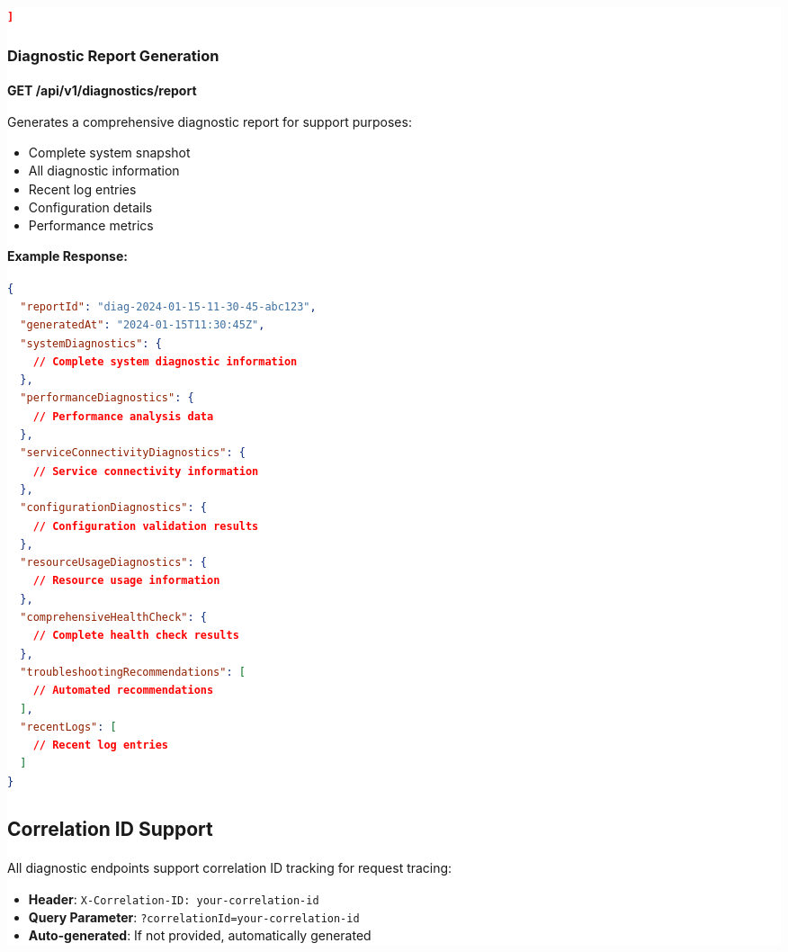 ```json
]
```

### Diagnostic Report Generation

**GET /api/v1/diagnostics/report**

Generates a comprehensive diagnostic report for support purposes:

- Complete system snapshot
- All diagnostic information
- Recent log entries
- Configuration details
- Performance metrics

**Example Response:**

```json
{
  "reportId": "diag-2024-01-15-11-30-45-abc123",
  "generatedAt": "2024-01-15T11:30:45Z",
  "systemDiagnostics": {
    // Complete system diagnostic information
  },
  "performanceDiagnostics": {
    // Performance analysis data
  },
  "serviceConnectivityDiagnostics": {
    // Service connectivity information
  },
  "configurationDiagnostics": {
    // Configuration validation results
  },
  "resourceUsageDiagnostics": {
    // Resource usage information
  },
  "comprehensiveHealthCheck": {
    // Complete health check results
  },
  "troubleshootingRecommendations": [
    // Automated recommendations
  ],
  "recentLogs": [
    // Recent log entries
  ]
}
```

## Correlation ID Support

All diagnostic endpoints support correlation ID tracking for request tracing:

- **Header**: `X-Correlation-ID: your-correlation-id`
- **Query Parameter**: `?correlationId=your-correlation-id`
- **Auto-generated**: If not provided, automatically generated
